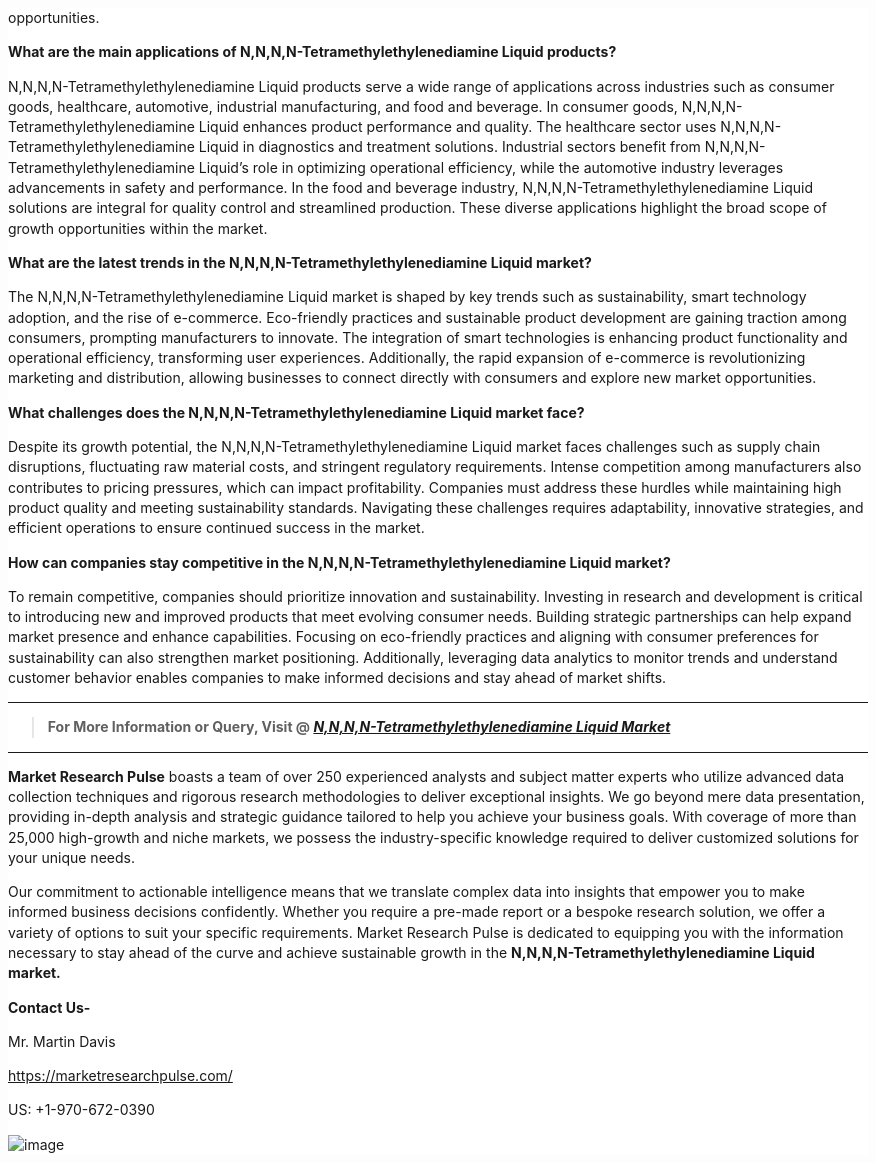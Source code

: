 opportunities.</p><p><strong>What are the main applications of N,N,N,N-Tetramethylethylenediamine Liquid products?</strong></p><p>N,N,N,N-Tetramethylethylenediamine Liquid products serve a wide range of applications across industries such as consumer goods, healthcare, automotive, industrial manufacturing, and food and beverage. In consumer goods, N,N,N,N-Tetramethylethylenediamine Liquid enhances product performance and quality. The healthcare sector uses N,N,N,N-Tetramethylethylenediamine Liquid in diagnostics and treatment solutions. Industrial sectors benefit from N,N,N,N-Tetramethylethylenediamine Liquid&rsquo;s role in optimizing operational efficiency, while the automotive industry leverages advancements in safety and performance. In the food and beverage industry, N,N,N,N-Tetramethylethylenediamine Liquid solutions are integral for quality control and streamlined production. These diverse applications highlight the broad scope of growth opportunities within the market.</p><p><strong>What are the latest trends in the N,N,N,N-Tetramethylethylenediamine Liquid market?</strong></p><p>The N,N,N,N-Tetramethylethylenediamine Liquid market is shaped by key trends such as sustainability, smart technology adoption, and the rise of e-commerce. Eco-friendly practices and sustainable product development are gaining traction among consumers, prompting manufacturers to innovate. The integration of smart technologies is enhancing product functionality and operational efficiency, transforming user experiences. Additionally, the rapid expansion of e-commerce is revolutionizing marketing and distribution, allowing businesses to connect directly with consumers and explore new market opportunities.</p><p><strong>What challenges does the N,N,N,N-Tetramethylethylenediamine Liquid market face?</strong></p><p>Despite its growth potential, the N,N,N,N-Tetramethylethylenediamine Liquid market faces challenges such as supply chain disruptions, fluctuating raw material costs, and stringent regulatory requirements. Intense competition among manufacturers also contributes to pricing pressures, which can impact profitability. Companies must address these hurdles while maintaining high product quality and meeting sustainability standards. Navigating these challenges requires adaptability, innovative strategies, and efficient operations to ensure continued success in the market.</p><p><strong>How can companies stay competitive in the N,N,N,N-Tetramethylethylenediamine Liquid market?</strong></p><p>To remain competitive, companies should prioritize innovation and sustainability. Investing in research and development is critical to introducing new and improved products that meet evolving consumer needs. Building strategic partnerships can help expand market presence and enhance capabilities. Focusing on eco-friendly practices and aligning with consumer preferences for sustainability can also strengthen market positioning. Additionally, leveraging data analytics to monitor trends and understand customer behavior enables companies to make informed decisions and stay ahead of market shifts.</p><hr /><blockquote><p><strong>For More Information or Query, Visit @&nbsp;<em><a href="https://marketresearchpulse.com/report/21939/nnnn-tetramethylethylenediamine-liquid-market?utm_source=Linkedin&utm_medium=0111">N,N,N,N-Tetramethylethylenediamine Liquid Market</a></em></strong></p></blockquote><hr /><p><strong>Market Research Pulse</strong> boasts a team of over 250 experienced analysts and subject matter experts who utilize advanced data collection techniques and rigorous research methodologies to deliver exceptional insights. We go beyond mere data presentation, providing in-depth analysis and strategic guidance tailored to help you achieve your business goals. With coverage of more than 25,000 high-growth and niche markets, we possess the industry-specific knowledge required to deliver customized solutions for your unique needs.</p><p>Our commitment to actionable intelligence means that we translate complex data into insights that empower you to make informed business decisions confidently. Whether you require a pre-made report or a bespoke research solution, we offer a variety of options to suit your specific requirements. Market Research Pulse is dedicated to equipping you with the information necessary to stay ahead of the curve and achieve sustainable growth in the <strong>N,N,N,N-Tetramethylethylenediamine Liquid market.</strong></p><p><strong>Contact Us-</strong></p><p>Mr. Martin Davis</p><p>https://marketresearchpulse.com/</p><p>US: +1-970-672-0390</p>
![image](https://github.com/user-attachments/assets/92030a37-7fac-473a-b6ca-a1ae2195ace3)
